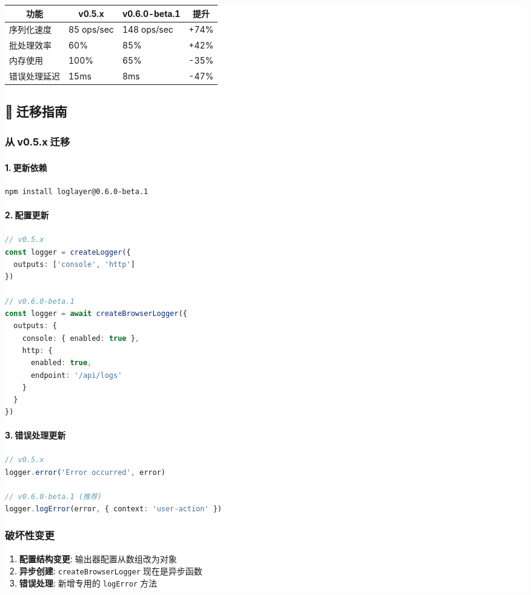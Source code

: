 | 功能 | v0.5.x | v0.6.0-beta.1 | 提升 |
|------|--------|---------------|------|
| 序列化速度 | 85 ops/sec | 148 ops/sec | +74% |
| 批处理效率 | 60% | 85% | +42% |
| 内存使用 | 100% | 65% | -35% |
| 错误处理延迟 | 15ms | 8ms | -47% |

## 🔄 迁移指南

### 从 v0.5.x 迁移

#### 1. 更新依赖
```bash
npm install loglayer@0.6.0-beta.1
```

#### 2. 配置更新
```typescript
// v0.5.x
const logger = createLogger({
  outputs: ['console', 'http']
})

// v0.6.0-beta.1
const logger = await createBrowserLogger({
  outputs: {
    console: { enabled: true },
    http: { 
      enabled: true,
      endpoint: '/api/logs'
    }
  }
})
```

#### 3. 错误处理更新
```typescript
// v0.5.x
logger.error('Error occurred', error)

// v0.6.0-beta.1 (推荐)
logger.logError(error, { context: 'user-action' })
```

### 破坏性变更

1. **配置结构变更**: 输出器配置从数组改为对象
2. **异步创建**: `createBrowserLogger` 现在是异步函数
3. **错误处理**: 新增专用的 `logError` 方法
